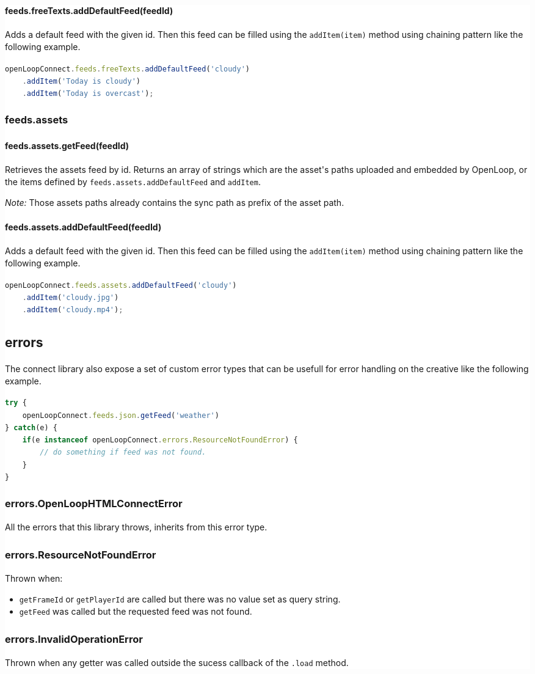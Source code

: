 #### feeds.freeTexts.addDefaultFeed(feedId)<span id="feedsfreetextsadddefaultfeedfeedid"></span>
Adds a default feed with the given id. Then this feed can be filled using the `addItem(item)` method using chaining pattern like the following example.
```javascript
openLoopConnect.feeds.freeTexts.addDefaultFeed('cloudy')
	.addItem('Today is cloudy')
	.addItem('Today is overcast');
```
### feeds.assets<span id="feedsassets"></span>
#### feeds.assets.getFeed(feedId)<span id="feedsassetsgetfeedfeedid"></span>
Retrieves the assets feed by id. Returns an array of strings which are the asset's paths uploaded and embedded by OpenLoop, or the items defined by `feeds.assets.addDefaultFeed` and `addItem`.

*Note:* Those assets paths already contains the sync path as prefix of the asset path.

#### feeds.assets.addDefaultFeed(feedId)<span id="feedsassetsadddefaultfeedfeedid"></span>
Adds a default feed with the given id. Then this feed can be filled using the `addItem(item)` method using chaining pattern like the following example.
```javascript
openLoopConnect.feeds.assets.addDefaultFeed('cloudy')
	.addItem('cloudy.jpg')
	.addItem('cloudy.mp4');
```

## errors<span id="errors"></span>
The connect library also expose a set of custom error types that can be usefull for error handling on the creative like the following example.
```javascript
try {
	openLoopConnect.feeds.json.getFeed('weather')
} catch(e) {
	if(e instanceof openLoopConnect.errors.ResourceNotFoundError) {
		// do something if feed was not found.
	}
}
```

### errors.OpenLoopHTMLConnectError<span id="errorsopenloophtmlconnecterror"></span>
All the errors that this library throws, inherits from this error type.

### errors.ResourceNotFoundError<span id="errorsresourcenotfounderror"></span>
Thrown when:
- `getFrameId` or `getPlayerId` are called but there was no value set as query string.
- `getFeed` was called but the requested feed was not found.

### errors.InvalidOperationError<span id="errorsinvalidoperationerror"></span>
Thrown when any getter was called outside the sucess callback of the `.load` method.
